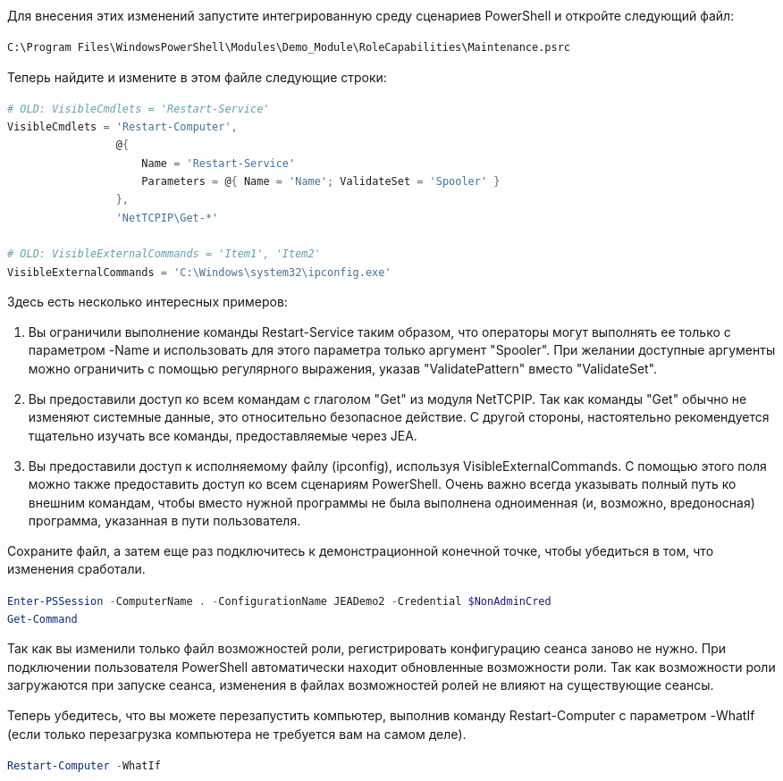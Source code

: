 Для внесения этих изменений запустите интегрированную среду сценариев PowerShell и откройте следующий файл:

```
C:\Program Files\WindowsPowerShell\Modules\Demo_Module\RoleCapabilities\Maintenance.psrc
```

Теперь найдите и измените в этом файле следующие строки: 

```PowerShell
# OLD: VisibleCmdlets = 'Restart-Service'
VisibleCmdlets = 'Restart-Computer',
                 @{
                     Name = 'Restart-Service'
                     Parameters = @{ Name = 'Name'; ValidateSet = 'Spooler' }
                 },
                 'NetTCPIP\Get-*'

# OLD: VisibleExternalCommands = 'Item1', 'Item2'
VisibleExternalCommands = 'C:\Windows\system32\ipconfig.exe'
```

Здесь есть несколько интересных примеров:

1.  Вы ограничили выполнение команды Restart-Service таким образом, что операторы могут выполнять ее только с параметром -Name и использовать для этого параметра только аргумент "Spooler".
При желании доступные аргументы можно ограничить с помощью регулярного выражения, указав "ValidatePattern" вместо "ValidateSet".

2.  Вы предоставили доступ ко всем командам с глаголом "Get" из модуля NetTCPIP.
Так как команды "Get" обычно не изменяют системные данные, это относительно безопасное действие.
С другой стороны, настоятельно рекомендуется тщательно изучать все команды, предоставляемые через JEA.

3.  Вы предоставили доступ к исполняемому файлу (ipconfig), используя VisibleExternalCommands.
С помощью этого поля можно также предоставить доступ ко всем сценариям PowerShell.
Очень важно всегда указывать полный путь ко внешним командам, чтобы вместо нужной программы не была выполнена одноименная (и, возможно, вредоносная) программа, указанная в пути пользователя.

Сохраните файл, а затем еще раз подключитесь к демонстрационной конечной точке, чтобы убедиться в том, что изменения сработали.

```PowerShell
Enter-PSSession -ComputerName . -ConfigurationName JEADemo2 -Credential $NonAdminCred
Get-Command
```
Так как вы изменили только файл возможностей роли, регистрировать конфигурацию сеанса заново не нужно.
При подключении пользователя PowerShell автоматически находит обновленные возможности роли.
Так как возможности роли загружаются при запуске сеанса, изменения в файлах возможностей ролей не влияют на существующие сеансы.

Теперь убедитесь, что вы можете перезапустить компьютер, выполнив команду Restart-Computer с параметром -WhatIf (если только перезагрузка компьютера не требуется вам на самом деле).

```PowerShell
Restart-Computer -WhatIf 
```
